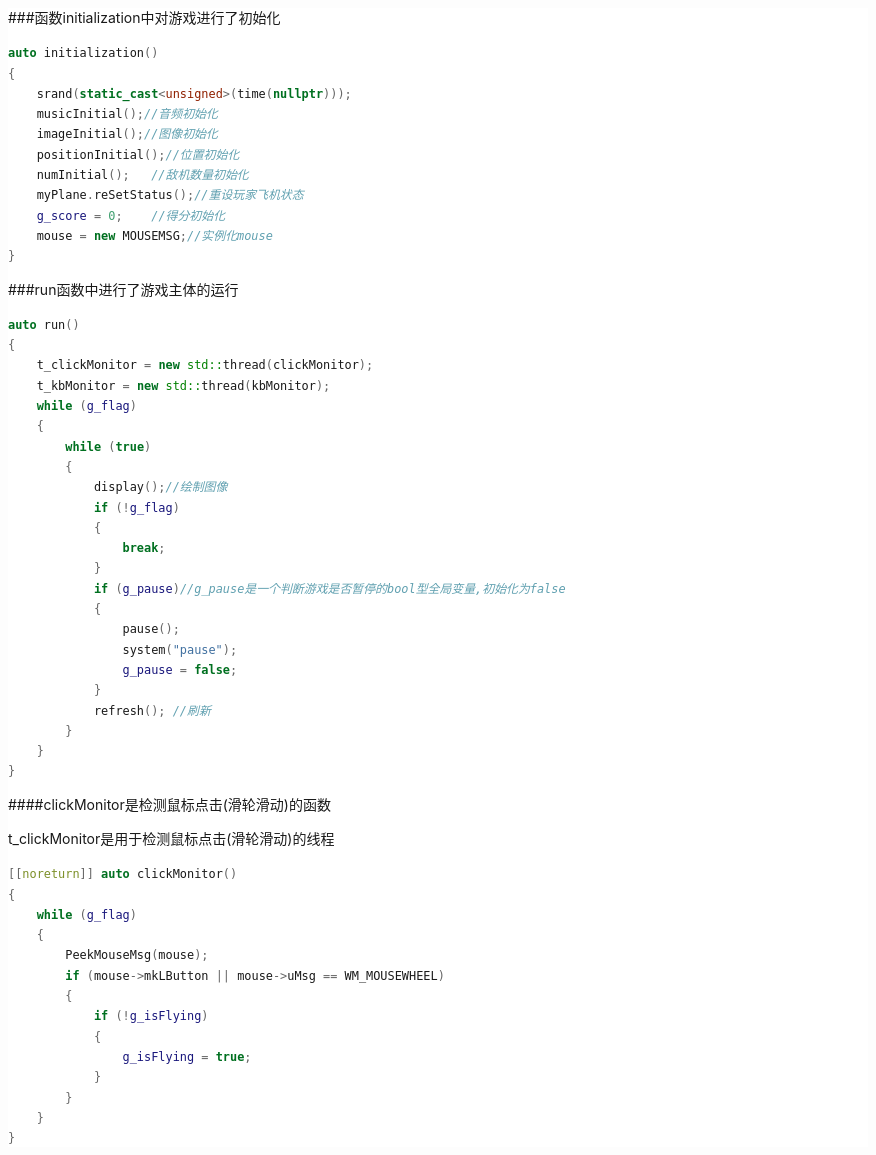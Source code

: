 ###函数initialization中对游戏进行了初始化

```c++
auto initialization()
{	
	srand(static_cast<unsigned>(time(nullptr)));
	musicInitial();//音频初始化
	imageInitial();//图像初始化
	positionInitial();//位置初始化
	numInitial();	//敌机数量初始化
	myPlane.reSetStatus();//重设玩家飞机状态
	g_score = 0;	//得分初始化
	mouse = new MOUSEMSG;//实例化mouse
}
```

###run函数中进行了游戏主体的运行

```c++
auto run()
{
	t_clickMonitor = new std::thread(clickMonitor);
    t_kbMonitor = new std::thread(kbMonitor);
	while (g_flag)
	{
		while (true)
		{
			display();//绘制图像
			if (!g_flag)
			{
				break;
			}
            if (g_pause)//g_pause是一个判断游戏是否暂停的bool型全局变量,初始化为false
			{
                pause();
				system("pause");
				g_pause = false;
			}
			refresh(); //刷新
		}
	}
}
```

####clickMonitor是检测鼠标点击(滑轮滑动)的函数

t_clickMonitor是用于检测鼠标点击(滑轮滑动)的线程

```c++
[[noreturn]] auto clickMonitor()
{
	while (g_flag)
	{
		PeekMouseMsg(mouse);
		if (mouse->mkLButton || mouse->uMsg == WM_MOUSEWHEEL)
		{
			if (!g_isFlying)
			{
				g_isFlying = true;
			}
		}
	}
}
```
